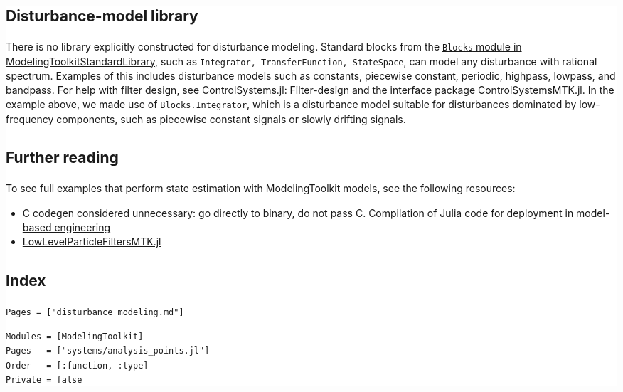 ## Disturbance-model library

There is no library explicitly constructed for disturbance modeling. Standard blocks from the [`Blocks` module in ModelingToolkitStandardLibrary](https://docs.sciml.ai/ModelingToolkitStandardLibrary/stable/API/blocks/), such as `Integrator, TransferFunction, StateSpace`, can model any disturbance with rational spectrum. Examples of this includes disturbance models such as constants, piecewise constant, periodic, highpass, lowpass, and bandpass. For help with filter design, see [ControlSystems.jl: Filter-design](https://juliacontrol.github.io/ControlSystems.jl/stable/man/creating_systems/#Filter-design) and the interface package [ControlSystemsMTK.jl](https://juliacontrol.github.io/ControlSystemsMTK.jl/dev/). In the example above, we made use of `Blocks.Integrator`, which is a disturbance model suitable for disturbances dominated by low-frequency components, such as piecewise constant signals or slowly drifting signals.

## Further reading

To see full examples that perform state estimation with ModelingToolkit models, see the following resources:

  - [C codegen considered unnecessary: go directly to binary, do not pass C. Compilation of Julia code for deployment in model-based engineering](https://arxiv.org/abs/2502.01128)
  - [LowLevelParticleFiltersMTK.jl](https://github.com/baggepinnen/LowLevelParticleFiltersMTK.jl)

## Index

```@index
Pages = ["disturbance_modeling.md"]
```

```@autodocs; canonical = false
Modules = [ModelingToolkit]
Pages   = ["systems/analysis_points.jl"]
Order   = [:function, :type]
Private = false
```
